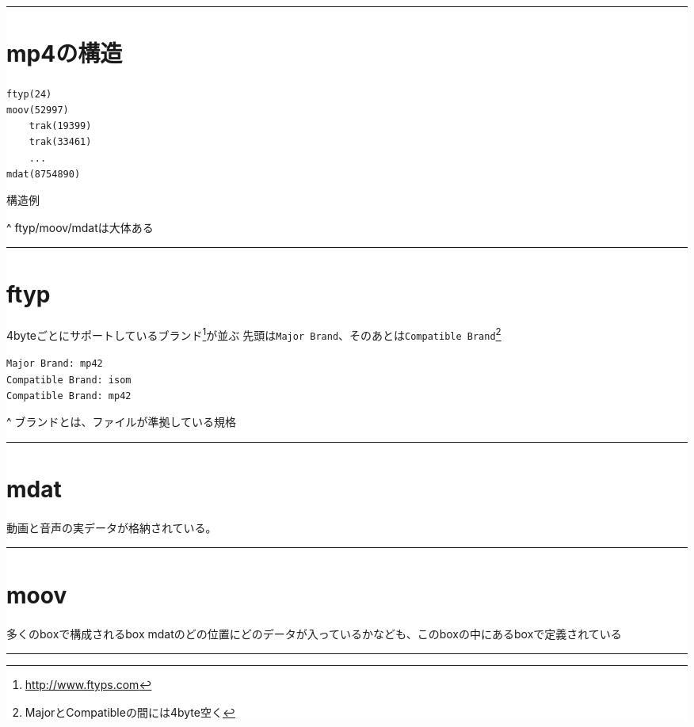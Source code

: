 [^1]:https://github.com/noppefoxwolf/MP4BoxDumper.swift

---

# mp4の構造

```
ftyp(24)
moov(52997)
    trak(19399)
    trak(33461)
    ...
mdat(8754890)
```

構造例

^ ftyp/moov/mdatは大体ある

---

# ftyp

4byteごとにサポートしているブランド[^2]が並ぶ
先頭は`Major Brand`、そのあとは`Compatible Brand`[^3]

```
Major Brand: mp42
Compatible Brand: isom
Compatible Brand: mp42
```

[^2]:http://www.ftyps.com

[^3]:MajorとCompatibleの間には4byte空く

^ ブランドとは、ファイルが準拠している規格

---

# mdat

動画と音声の実データが格納されている。

---

# moov

多くのboxで構成されるbox
mdatのどの位置にどのデータが入っているかなども、このboxの中にあるboxで定義されている

---
